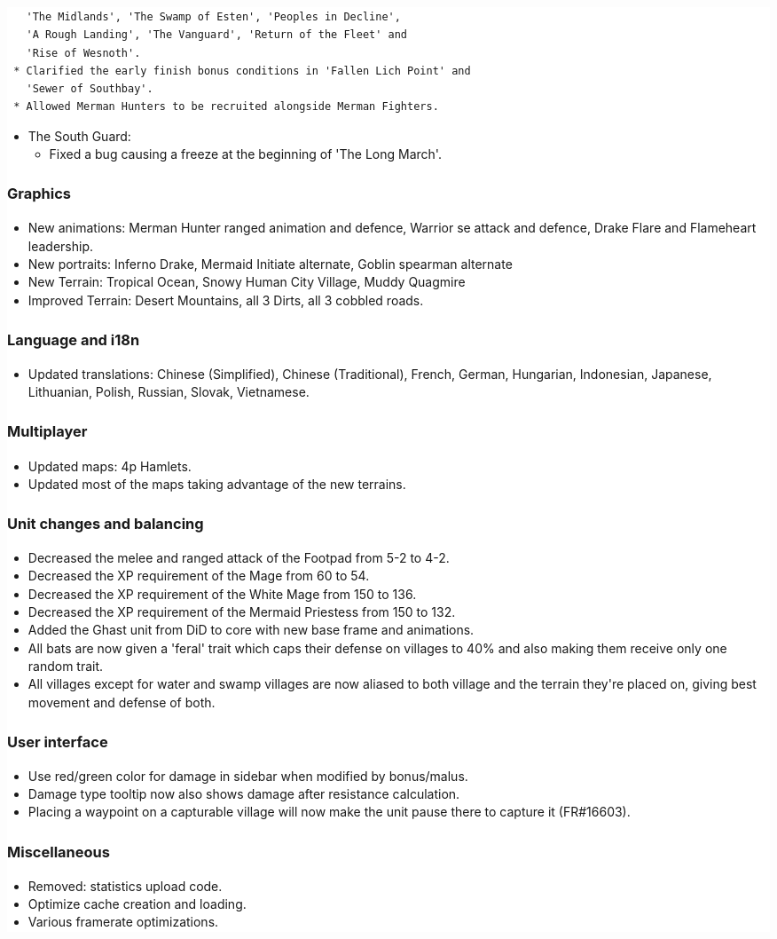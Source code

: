        'The Midlands', 'The Swamp of Esten', 'Peoples in Decline',
       'A Rough Landing', 'The Vanguard', 'Return of the Fleet' and
       'Rise of Wesnoth'.
     * Clarified the early finish bonus conditions in 'Fallen Lich Point' and
       'Sewer of Southbay'.
     * Allowed Merman Hunters to be recruited alongside Merman Fighters.
   * The South Guard:
     * Fixed a bug causing a freeze at the beginning of 'The Long March'.

 ### Graphics
   * New animations: Merman Hunter ranged animation and defence, Warrior se
     attack and defence, Drake Flare and Flameheart leadership.
   * New portraits: Inferno Drake, Mermaid Initiate alternate, Goblin spearman
     alternate
   * New Terrain: Tropical Ocean, Snowy Human City Village, Muddy Quagmire
   * Improved Terrain: Desert Mountains, all 3 Dirts, all 3 cobbled roads.

 ### Language and i18n
   * Updated translations: Chinese (Simplified), Chinese (Traditional), French,
     German, Hungarian, Indonesian, Japanese, Lithuanian, Polish, Russian,
     Slovak, Vietnamese.

 ### Multiplayer
   * Updated maps: 4p Hamlets.
   * Updated most of the maps taking advantage of the new terrains.

 ### Unit changes and balancing
   * Decreased the melee and ranged attack of the Footpad from 5-2 to 4-2.
   * Decreased the XP requirement of the Mage from 60 to 54.
   * Decreased the XP requirement of the White Mage from 150 to 136.
   * Decreased the XP requirement of the Mermaid Priestess from 150 to 132.
   * Added the Ghast unit from DiD to core with new base frame and animations.
   * All bats are now given a 'feral' trait which caps their defense on villages
     to 40% and also making them receive only one random trait.
   * All villages except for water and swamp villages are now aliased to both
     village and the terrain they're placed on, giving best movement and defense
     of both.

 ### User interface
   * Use red/green color for damage in sidebar when modified by bonus/malus.
   * Damage type tooltip now also shows damage after resistance calculation.
   * Placing a waypoint on a capturable village will now make the unit pause
     there to capture it (FR#16603).

 ### Miscellaneous
   * Removed: statistics upload code.
   * Optimize cache creation and loading.
   * Various framerate optimizations.

